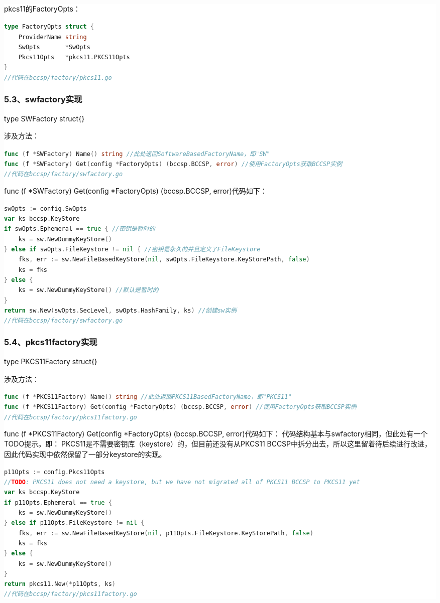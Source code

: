 pkcs11的FactoryOpts：

```go
type FactoryOpts struct {
	ProviderName string
	SwOpts       *SwOpts
	Pkcs11Opts   *pkcs11.PKCS11Opts
}
//代码在bccsp/factory/pkcs11.go
```

### 5.3、swfactory实现

type SWFactory struct{}

涉及方法：

```go
func (f *SWFactory) Name() string //此处返回SoftwareBasedFactoryName，即"SW"
func (f *SWFactory) Get(config *FactoryOpts) (bccsp.BCCSP, error) //使用FactoryOpts获取BCCSP实例
//代码在bccsp/factory/swfactory.go
```

func (f *SWFactory) Get(config *FactoryOpts) (bccsp.BCCSP, error)代码如下：

```go
swOpts := config.SwOpts
var ks bccsp.KeyStore
if swOpts.Ephemeral == true { //密钥是暂时的
	ks = sw.NewDummyKeyStore()
} else if swOpts.FileKeystore != nil { //密钥是永久的并且定义了FileKeystore
	fks, err := sw.NewFileBasedKeyStore(nil, swOpts.FileKeystore.KeyStorePath, false)
	ks = fks
} else {
	ks = sw.NewDummyKeyStore() //默认是暂时的
}
return sw.New(swOpts.SecLevel, swOpts.HashFamily, ks) //创建sw实例
//代码在bccsp/factory/swfactory.go
```

### 5.4、pkcs11factory实现

type PKCS11Factory struct{}

涉及方法：

```go
func (f *PKCS11Factory) Name() string //此处返回PKCS11BasedFactoryName，即"PKCS11"
func (f *PKCS11Factory) Get(config *FactoryOpts) (bccsp.BCCSP, error) //使用FactoryOpts获取BCCSP实例
//代码在bccsp/factory/pkcs11factory.go
```

func (f *PKCS11Factory) Get(config *FactoryOpts) (bccsp.BCCSP, error)代码如下：
代码结构基本与swfactory相同，但此处有一个TODO提示。即：
PKCS11是不需要密钥库（keystore）的，但目前还没有从PKCS11 BCCSP中拆分出去，所以这里留着待后续进行改进，因此代码实现中依然保留了一部分keystore的实现。 

```go
p11Opts := config.Pkcs11Opts
//TODO: PKCS11 does not need a keystore, but we have not migrated all of PKCS11 BCCSP to PKCS11 yet
var ks bccsp.KeyStore
if p11Opts.Ephemeral == true {
	ks = sw.NewDummyKeyStore()
} else if p11Opts.FileKeystore != nil {
	fks, err := sw.NewFileBasedKeyStore(nil, p11Opts.FileKeystore.KeyStorePath, false)
	ks = fks
} else {
	ks = sw.NewDummyKeyStore()
}
return pkcs11.New(*p11Opts, ks)
//代码在bccsp/factory/pkcs11factory.go
```